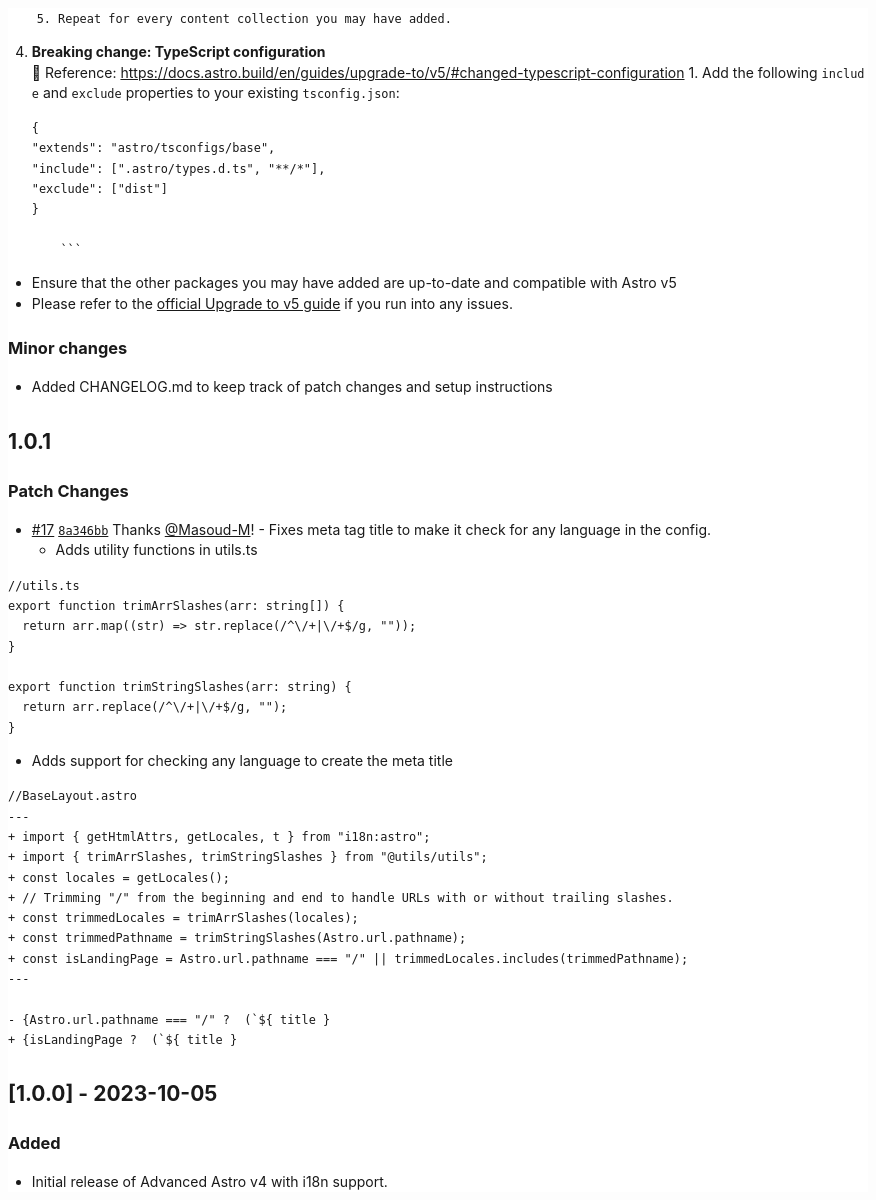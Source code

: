 
        5. Repeat for every content collection you may have added.

4.  **Breaking change: TypeScript configuration**
    <br> 📢 Reference: https://docs.astro.build/en/guides/upgrade-to/v5/#changed-typescript-configuration 1. Add the following `include` and `exclude` properties to your existing `tsconfig.json`:
    ```
    {
    "extends": "astro/tsconfigs/base",
    "include": [".astro/types.d.ts", "**/*"],
    "exclude": ["dist"]
    }

        ```

- Ensure that the other packages you may have added are up-to-date and compatible with Astro v5
- Please refer to the [official Upgrade to v5 guide](https://docs.astro.build/en/guides/upgrade-to/v5/) if you run into any issues.

### Minor changes

- Added CHANGELOG.md to keep track of patch changes and setup instructions

## 1.0.1

### Patch Changes

- [#17](https://github.com/CodeStitchOfficial/Advanced-Astro-v4-i18n/pull/17) [`8a346bb`](https://github.com/CodeStitchOfficial/Advanced-Astro-v4-i18n/commit/8a346bb5d640407bbb5c7a10d645cd0717f671ab) Thanks [@Masoud-M](https://github.com/Masoud-M)! - Fixes meta tag title to make it check for any language in the config.
    - Adds utility functions in utils.ts

```
//utils.ts
export function trimArrSlashes(arr: string[]) {
  return arr.map((str) => str.replace(/^\/+|\/+$/g, ""));
}

export function trimStringSlashes(arr: string) {
  return arr.replace(/^\/+|\/+$/g, "");
}
```

- Adds support for checking any language to create the meta title

```
//BaseLayout.astro
---
+ import { getHtmlAttrs, getLocales, t } from "i18n:astro";
+ import { trimArrSlashes, trimStringSlashes } from "@utils/utils";
+ const locales = getLocales();
+ // Trimming "/" from the beginning and end to handle URLs with or without trailing slashes.
+ const trimmedLocales = trimArrSlashes(locales);
+ const trimmedPathname = trimStringSlashes(Astro.url.pathname);
+ const isLandingPage = Astro.url.pathname === "/" || trimmedLocales.includes(trimmedPathname);
---

- {Astro.url.pathname === "/" ?  (`${ title }
+ {isLandingPage ?  (`${ title }
```

## [1.0.0] - 2023-10-05

### Added

- Initial release of Advanced Astro v4 with i18n support.
